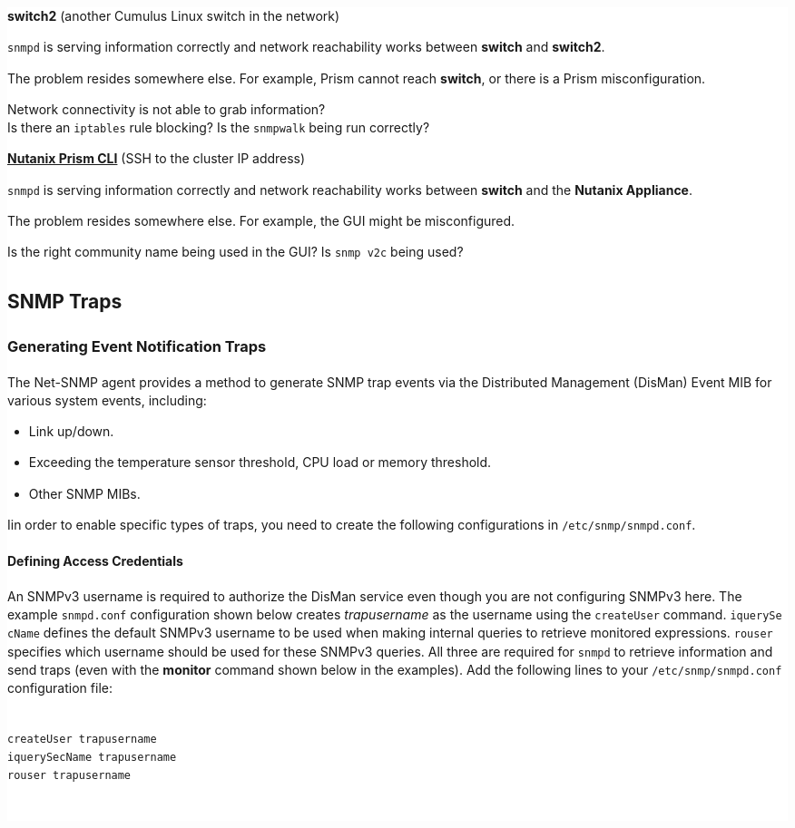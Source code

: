 <td><p><strong>switch2</strong> (another Cumulus Linux switch in the network)</p></td>
<td><p><code>snmpd</code> is serving information correctly and network reachability works between <strong>switch</strong> and <strong>switch2</strong>.</p>
<p>The problem resides somewhere else. For example, Prism cannot reach <strong>switch</strong>, or there is a Prism misconfiguration.</p></td>
<td><p>Network connectivity is not able to grab information?<br />
Is there an <code>iptables</code> rule blocking? Is the <code>snmpwalk</code> being run correctly?</p></td>
</tr>
<tr class="odd">
<td><p><strong><a href="/old/Cumulus_Linux_35/Using_Nutanix_Prism_as_a_Monitoring_Tool.html">Nutanix Prism CLI</a></strong> (SSH to the cluster IP address)</p></td>
<td><p><code>snmpd</code> is serving information correctly and network reachability works between <strong>switch</strong> and the <strong>Nutanix Appliance</strong>.</p>
<p>The problem resides somewhere else. For example, the GUI might be misconfigured.</p></td>
<td><p>Is the right community name being used in the GUI? Is <code>snmp v2c</code> being used?</p></td>
</tr>
</tbody>
</table>

## SNMP Traps

### Generating Event Notification Traps

The Net-SNMP agent provides a method to generate SNMP trap events via
the Distributed Management (DisMan) Event MIB for various system events,
including:

  - Link up/down.

  - Exceeding the temperature sensor threshold, CPU load or memory
    threshold.

  - Other SNMP MIBs.

Iin order to enable specific types of traps, you need to create the
following configurations in `/etc/snmp/snmpd.conf`.

#### Defining Access Credentials

An SNMPv3 username is required to authorize the DisMan service even
though you are not configuring SNMPv3 here. The example `snmpd.conf`
configuration shown below creates *trapusername* as the username using
the `createUser` command. `iquerySecName` defines the default SNMPv3
username to be used when making internal queries to retrieve monitored
expressions. `rouser` specifies which username should be used for these
SNMPv3 queries. All three are required for `snmpd` to retrieve
information and send traps (even with the **monitor** command shown
below in the examples). Add the following lines to your
`/etc/snmp/snmpd.conf` configuration file:

``` 
                   
createUser trapusername
iquerySecName trapusername
rouser trapusername
   
    
```
